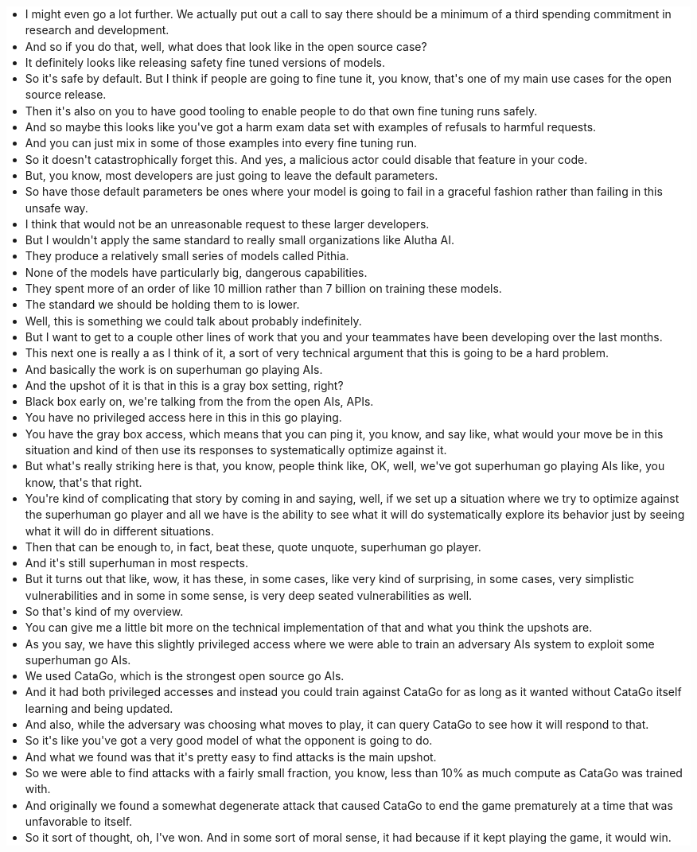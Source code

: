 *  I might even go a lot further. We actually put out a call to say there should be a minimum of a third spending commitment in research and development.
*  And so if you do that, well, what does that look like in the open source case?
*  It definitely looks like releasing safety fine tuned versions of models.
*  So it's safe by default. But I think if people are going to fine tune it, you know, that's one of my main use cases for the open source release.
*  Then it's also on you to have good tooling to enable people to do that own fine tuning runs safely.
*  And so maybe this looks like you've got a harm exam data set with examples of refusals to harmful requests.
*  And you can just mix in some of those examples into every fine tuning run.
*  So it doesn't catastrophically forget this. And yes, a malicious actor could disable that feature in your code.
*  But, you know, most developers are just going to leave the default parameters.
*  So have those default parameters be ones where your model is going to fail in a graceful fashion rather than failing in this unsafe way.
*  I think that would not be an unreasonable request to these larger developers.
*  But I wouldn't apply the same standard to really small organizations like Alutha AI.
*  They produce a relatively small series of models called Pithia.
*  None of the models have particularly big, dangerous capabilities.
*  They spent more of an order of like 10 million rather than 7 billion on training these models.
*  The standard we should be holding them to is lower.
*  Well, this is something we could talk about probably indefinitely.
*  But I want to get to a couple other lines of work that you and your teammates have been developing over the last months.
*  This next one is really a as I think of it, a sort of very technical argument that this is going to be a hard problem.
*  And basically the work is on superhuman go playing AIs.
*  And the upshot of it is that in this is a gray box setting, right?
*  Black box early on, we're talking from the from the open AIs, APIs.
*  You have no privileged access here in this in this go playing.
*  You have the gray box access, which means that you can ping it, you know, and say like, what would your move be in this situation and kind of then use its responses to systematically optimize against it.
*  But what's really striking here is that, you know, people think like, OK, well, we've got superhuman go playing AIs like, you know, that's that right.
*  You're kind of complicating that story by coming in and saying, well, if we set up a situation where we try to optimize against the superhuman go player and all we have is the ability to see what it will do systematically explore its behavior just by seeing what it will do in different situations.
*  Then that can be enough to, in fact, beat these, quote unquote, superhuman go player.
*  And it's still superhuman in most respects.
*  But it turns out that like, wow, it has these, in some cases, like very kind of surprising, in some cases, very simplistic vulnerabilities and in some in some sense, is very deep seated vulnerabilities as well.
*  So that's kind of my overview.
*  You can give me a little bit more on the technical implementation of that and what you think the upshots are.
*  As you say, we have this slightly privileged access where we were able to train an adversary AIs system to exploit some superhuman go AIs.
*  We used CataGo, which is the strongest open source go AIs.
*  And it had both privileged accesses and instead you could train against CataGo for as long as it wanted without CataGo itself learning and being updated.
*  And also, while the adversary was choosing what moves to play, it can query CataGo to see how it will respond to that.
*  So it's like you've got a very good model of what the opponent is going to do.
*  And what we found was that it's pretty easy to find attacks is the main upshot.
*  So we were able to find attacks with a fairly small fraction, you know, less than 10% as much compute as CataGo was trained with.
*  And originally we found a somewhat degenerate attack that caused CataGo to end the game prematurely at a time that was unfavorable to itself.
*  So it sort of thought, oh, I've won. And in some sort of moral sense, it had because if it kept playing the game, it would win.